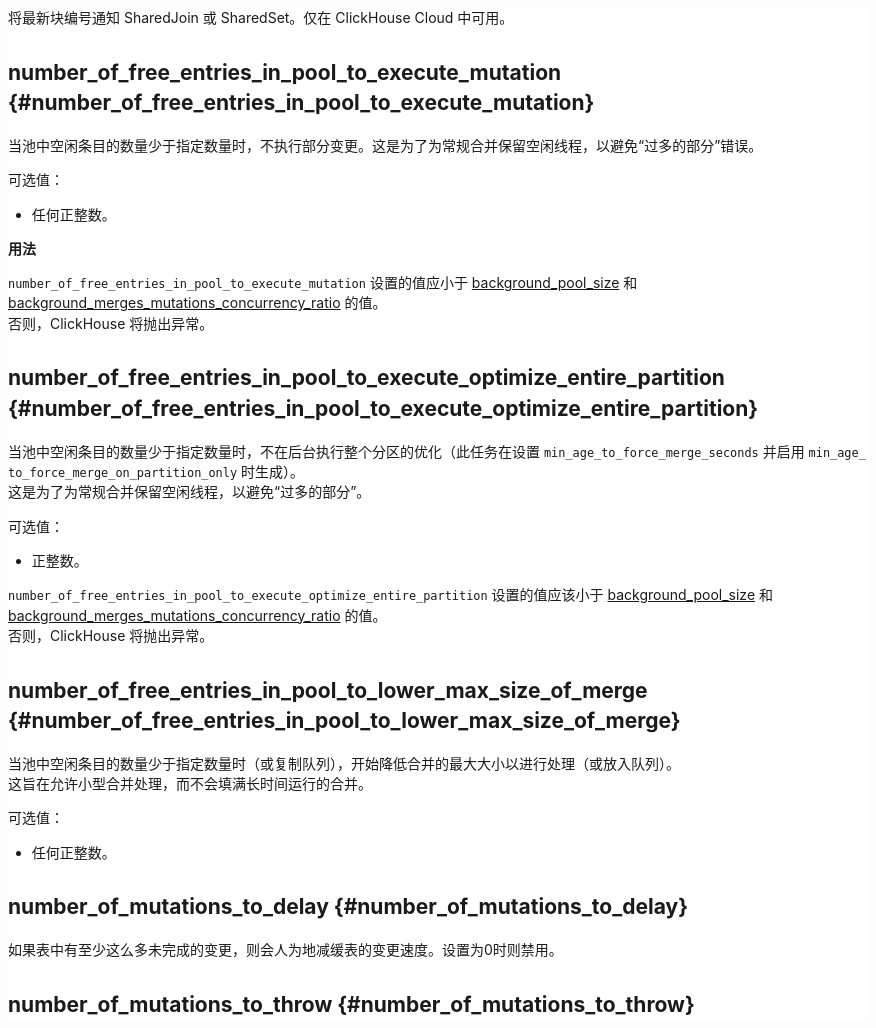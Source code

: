 将最新块编号通知 SharedJoin 或 SharedSet。仅在 ClickHouse Cloud 中可用。
## number_of_free_entries_in_pool_to_execute_mutation {#number_of_free_entries_in_pool_to_execute_mutation} 
<SettingsInfoBlock type="UInt64" default_value="20" />

当池中空闲条目的数量少于指定数量时，不执行部分变更。这是为了为常规合并保留空闲线程，以避免“过多的部分”错误。

可选值：
- 任何正整数。

**用法**

`number_of_free_entries_in_pool_to_execute_mutation` 设置的值应小于 [background_pool_size](/operations/server-configuration-parameters/settings.md/#background_pool_size) 和 [background_merges_mutations_concurrency_ratio](/operations/server-configuration-parameters/settings.md/#background_merges_mutations_concurrency_ratio) 的值。  
否则，ClickHouse 将抛出异常。
## number_of_free_entries_in_pool_to_execute_optimize_entire_partition {#number_of_free_entries_in_pool_to_execute_optimize_entire_partition} 
<SettingsInfoBlock type="UInt64" default_value="25" />

当池中空闲条目的数量少于指定数量时，不在后台执行整个分区的优化（此任务在设置 `min_age_to_force_merge_seconds` 并启用 `min_age_to_force_merge_on_partition_only` 时生成）。  
这是为了为常规合并保留空闲线程，以避免“过多的部分”。

可选值：
- 正整数。

`number_of_free_entries_in_pool_to_execute_optimize_entire_partition` 设置的值应该小于 [background_pool_size](/operations/server-configuration-parameters/settings.md/#background_pool_size) 和 [background_merges_mutations_concurrency_ratio](/operations/server-configuration-parameters/settings.md/#background_merges_mutations_concurrency_ratio) 的值。  
否则，ClickHouse 将抛出异常。
## number_of_free_entries_in_pool_to_lower_max_size_of_merge {#number_of_free_entries_in_pool_to_lower_max_size_of_merge} 
<SettingsInfoBlock type="UInt64" default_value="8" />

当池中空闲条目的数量少于指定数量时（或复制队列），开始降低合并的最大大小以进行处理（或放入队列）。  
这旨在允许小型合并处理，而不会填满长时间运行的合并。

可选值：
- 任何正整数。
## number_of_mutations_to_delay {#number_of_mutations_to_delay} 
<SettingsInfoBlock type="UInt64" default_value="500" />
如果表中有至少这么多未完成的变更，则会人为地减缓表的变更速度。设置为0时则禁用。

## number_of_mutations_to_throw {#number_of_mutations_to_throw} 
<SettingsInfoBlock type="UInt64" default_value="1000" />
